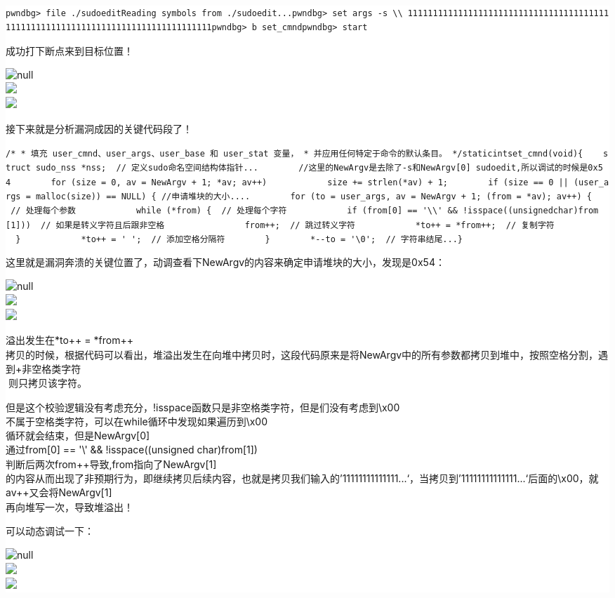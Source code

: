 ```
pwndbg> file ./sudoeditReading symbols from ./sudoedit...pwndbg> set args -s \\ 111111111111111111111111111111111111111111111111111111111111111111111111111111111pwndbg> b set_cmndpwndbg> start
```  
  
  
  
成功打下断点来到目标位置！  
  
  
![](https://mmbiz.qpic.cn/sz_mmbiz_png/1UG7KPNHN8EFByb6SIYFJwibicNia88y1q6gPwRM7ic1jlGCG52vUtFhHIUX58d9LHLQ9ew9a1aKg48b7DMGBtB9YA/640?wx_fmt=png&from=appmsg "null")  
![]( "")  
![]( "")  
  
  
接下来就是分析漏洞成因的关键代码段了！  
  
  
```
/* * 填充 user_cmnd、user_args、user_base 和 user_stat 变量， * 并应用任何特定于命令的默认条目。 */staticintset_cmnd(void){    struct sudo_nss *nss;  // 定义sudo命名空间结构体指针...        //这里的NewArgv是去除了-s和NewArgv[0] sudoedit,所以调试的时候是0x54        for (size = 0, av = NewArgv + 1; *av; av++)            size += strlen(*av) + 1;        if (size == 0 || (user_args = malloc(size)) == NULL) { //申请堆块的大小....        for (to = user_args, av = NewArgv + 1; (from = *av); av++) {  // 处理每个参数            while (*from) {  // 处理每个字符            if (from[0] == '\\' && !isspace((unsignedchar)from[1]))  // 如果是转义字符且后跟非空格                from++;  // 跳过转义字符            *to++ = *from++;  // 复制字符            }            *to++ = ' ';  // 添加空格分隔符        }        *--to = '\0';  // 字符串结尾...}
```  
  
  
  
这里就是漏洞奔溃的关键位置了，动调查看下NewArgv的内容来确定申请堆块的大小，发现是0x54：  
  
  
![](https://mmbiz.qpic.cn/sz_mmbiz_png/1UG7KPNHN8EFByb6SIYFJwibicNia88y1q6OO2tO0FodwofgUhJbMP8QcWlibP3IickRYiawmLKpx7Ra7lh0OiaAGtKSg/640?wx_fmt=png&from=appmsg "null")  
![]( "")  
![]( "")  
  
  
溢出发生在*to++ = *from++  
拷贝的时候，根据代码可以看出，堆溢出发生在向堆中拷贝时，这段代码原来是将NewArgv中的所有参数都拷贝到堆中，按照空格分割，遇到\+非空格类字符  
 则只拷贝该字符。  
  
  
但是这个校验逻辑没有考虑充分，!isspace函数只是非空格类字符，但是们没有考虑到\x00  
不属于空格类字符，可以在while循环中发现如果遍历到\x00  
循环就会结束，但是NewArgv[0]  
通过from[0] == '\\' && !isspace((unsigned char)from[1])  
判断后两次from++导致,from指向了NewArgv[1]  
的内容从而出现了非预期行为，即继续拷贝后续内容，也就是拷贝我们输入的’11111111111111...‘，当拷贝到’11111111111111...‘后面的\x00，就av++又会将NewArgv[1]  
再向堆写一次，导致堆溢出！  
  
  
可以动态调试一下：  
  
  
![](https://mmbiz.qpic.cn/sz_mmbiz_png/1UG7KPNHN8EFByb6SIYFJwibicNia88y1q6aHiaxAbsgXhR6GB0AVMwXstr6QqdzvkD5yntzEiazLQqiaStk4omicKWfQ/640?wx_fmt=png&from=appmsg "null")  
![]( "")  
![]( "")  
  